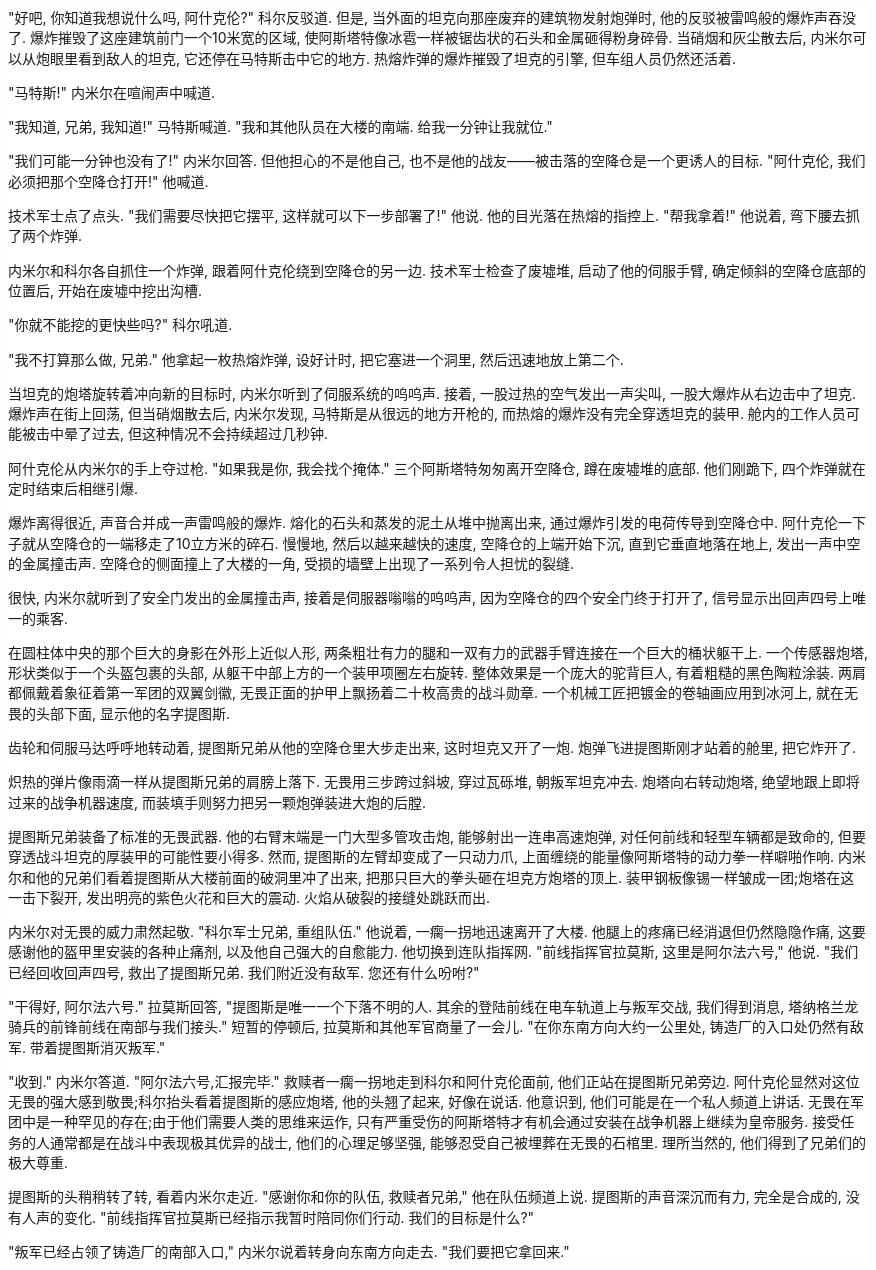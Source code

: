 "好吧, 你知道我想说什么吗, 阿什克伦?" 科尔反驳道. 但是, 当外面的坦克向那座废弃的建筑物发射炮弹时, 他的反驳被雷鸣般的爆炸声吞没了. 爆炸摧毁了这座建筑前门一个10米宽的区域, 使阿斯塔特像冰雹一样被锯齿状的石头和金属砸得粉身碎骨. 当硝烟和灰尘散去后, 内米尔可以从炮眼里看到敌人的坦克, 它还停在马特斯击中它的地方. 热熔炸弹的爆炸摧毁了坦克的引擎, 但车组人员仍然还活着.

"马特斯!" 内米尔在喧闹声中喊道.

"我知道, 兄弟, 我知道!" 马特斯喊道. "我和其他队员在大楼的南端. 给我一分钟让我就位."

"我们可能一分钟也没有了!" 内米尔回答. 但他担心的不是他自己, 也不是他的战友——被击落的空降仓是一个更诱人的目标. "阿什克伦, 我们必须把那个空降仓打开!" 他喊道.

技术军士点了点头. "我们需要尽快把它摆平, 这样就可以下一步部署了!" 他说. 他的目光落在热熔的指控上. "帮我拿着!" 他说着, 弯下腰去抓了两个炸弹.

内米尔和科尔各自抓住一个炸弹, 跟着阿什克伦绕到空降仓的另一边. 技术军士检查了废墟堆, 启动了他的伺服手臂, 确定倾斜的空降仓底部的位置后, 开始在废墟中挖出沟槽.

"你就不能挖的更快些吗?" 科尔吼道.

"我不打算那么做, 兄弟." 他拿起一枚热熔炸弹, 设好计时, 把它塞进一个洞里, 然后迅速地放上第二个.

当坦克的炮塔旋转着冲向新的目标时, 内米尔听到了伺服系统的呜呜声. 接着, 一股过热的空气发出一声尖叫, 一股大爆炸从右边击中了坦克. 爆炸声在街上回荡, 但当硝烟散去后, 内米尔发现, 马特斯是从很远的地方开枪的, 而热熔的爆炸没有完全穿透坦克的装甲. 舱内的工作人员可能被击中晕了过去, 但这种情况不会持续超过几秒钟.

阿什克伦从内米尔的手上夺过枪. "如果我是你, 我会找个掩体." 三个阿斯塔特匆匆离开空降仓, 蹲在废墟堆的底部. 他们刚跪下, 四个炸弹就在定时结束后相继引爆.

爆炸离得很近, 声音合并成一声雷鸣般的爆炸. 熔化的石头和蒸发的泥土从堆中抛离出来, 通过爆炸引发的电荷传导到空降仓中. 阿什克伦一下子就从空降仓的一端移走了10立方米的碎石. 慢慢地, 然后以越来越快的速度, 空降仓的上端开始下沉, 直到它垂直地落在地上, 发出一声中空的金属撞击声. 空降仓的侧面撞上了大楼的一角, 受损的墙壁上出现了一系列令人担忧的裂缝.

很快, 内米尔就听到了安全门发出的金属撞击声, 接着是伺服器嗡嗡的呜呜声, 因为空降仓的四个安全门终于打开了, 信号显示出回声四号上唯一的乘客.

在圆柱体中央的那个巨大的身影在外形上近似人形, 两条粗壮有力的腿和一双有力的武器手臂连接在一个巨大的桶状躯干上. 一个传感器炮塔, 形状类似于一个头盔包裹的头部, 从躯干中部上方的一个装甲项圈左右旋转. 整体效果是一个庞大的驼背巨人, 有着粗糙的黑色陶粒涂装. 两肩都佩戴着象征着第一军团的双翼剑徽, 无畏正面的护甲上飘扬着二十枚高贵的战斗勋章. 一个机械工匠把镀金的卷轴画应用到冰河上, 就在无畏的头部下面, 显示他的名字提图斯.

齿轮和伺服马达呼呼地转动着, 提图斯兄弟从他的空降仓里大步走出来, 这时坦克又开了一炮. 炮弹飞进提图斯刚才站着的舱里, 把它炸开了.

炽热的弹片像雨滴一样从提图斯兄弟的肩膀上落下. 无畏用三步跨过斜坡, 穿过瓦砾堆, 朝叛军坦克冲去. 炮塔向右转动炮塔, 绝望地跟上即将过来的战争机器速度, 而装填手则努力把另一颗炮弹装进大炮的后膛.

提图斯兄弟装备了标准的无畏武器. 他的右臂末端是一门大型多管攻击炮, 能够射出一连串高速炮弹, 对任何前线和轻型车辆都是致命的, 但要穿透战斗坦克的厚装甲的可能性要小得多. 然而, 提图斯的左臂却变成了一只动力爪, 上面缠绕的能量像阿斯塔特的动力拳一样噼啪作响. 内米尔和他的兄弟们看着提图斯从大楼前面的破洞里冲了出来, 把那只巨大的拳头砸在坦克方炮塔的顶上. 装甲钢板像锡一样皱成一团;炮塔在这一击下裂开, 发出明亮的紫色火花和巨大的震动. 火焰从破裂的接缝处跳跃而出.

内米尔对无畏的威力肃然起敬. "科尔军士兄弟, 重组队伍." 他说着, 一瘸一拐地迅速离开了大楼. 他腿上的疼痛已经消退但仍然隐隐作痛, 这要感谢他的盔甲里安装的各种止痛剂, 以及他自己强大的自愈能力. 他切换到连队指挥网. "前线指挥官拉莫斯, 这里是阿尔法六号," 他说. "我们已经回收回声四号, 救出了提图斯兄弟. 我们附近没有敌军. 您还有什么吩咐?"

"干得好, 阿尔法六号." 拉莫斯回答, "提图斯是唯一一个下落不明的人. 其余的登陆前线在电车轨道上与叛军交战, 我们得到消息, 塔纳格兰龙骑兵的前锋前线在南部与我们接头." 短暂的停顿后, 拉莫斯和其他军官商量了一会儿. "在你东南方向大约一公里处, 铸造厂的入口处仍然有敌军. 带着提图斯消灭叛军."

"收到." 内米尔答道. "阿尔法六号,汇报完毕." 救赎者一瘸一拐地走到科尔和阿什克伦面前, 他们正站在提图斯兄弟旁边. 阿什克伦显然对这位无畏的强大感到敬畏;科尔抬头看着提图斯的感应炮塔, 他的头翘了起来, 好像在说话. 他意识到, 他们可能是在一个私人频道上讲话. 无畏在军团中是一种罕见的存在;由于他们需要人类的思维来运作, 只有严重受伤的阿斯塔特才有机会通过安装在战争机器上继续为皇帝服务. 接受任务的人通常都是在战斗中表现极其优异的战士, 他们的心理足够坚强, 能够忍受自己被埋葬在无畏的石棺里. 理所当然的, 他们得到了兄弟们的极大尊重.

提图斯的头稍稍转了转, 看着内米尔走近. "感谢你和你的队伍, 救赎者兄弟," 他在队伍频道上说. 提图斯的声音深沉而有力, 完全是合成的, 没有人声的变化. "前线指挥官拉莫斯已经指示我暂时陪同你们行动. 我们的目标是什么?"

"叛军已经占领了铸造厂的南部入口," 内米尔说着转身向东南方向走去. "我们要把它拿回来."

